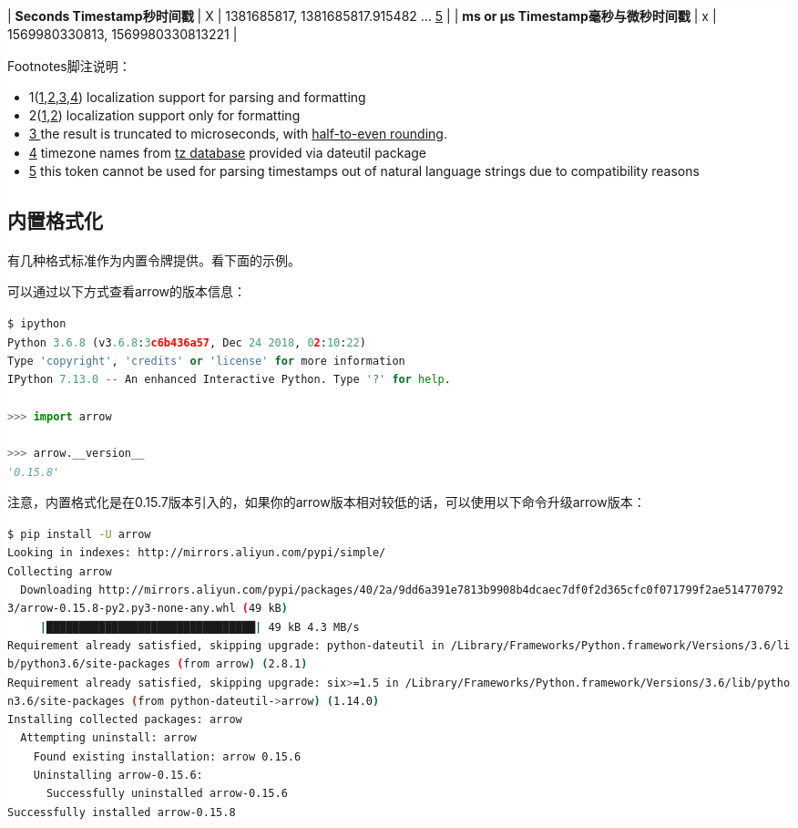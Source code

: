 | **Seconds Timestamp秒时间戳**          | X         | 1381685817, 1381685817.915482 … [5](https://arrow.readthedocs.io/en/latest/#t5) |
| **ms or µs Timestamp毫秒与微秒时间戳** | x         | 1569980330813, 1569980330813221                              |

Footnotes脚注说明：

- 1([1](https://arrow.readthedocs.io/en/latest/#id1),[2](https://arrow.readthedocs.io/en/latest/#id2),[3](https://arrow.readthedocs.io/en/latest/#id5),[4](https://arrow.readthedocs.io/en/latest/#id6)) localization support for parsing and formatting
- 2([1](https://arrow.readthedocs.io/en/latest/#id3),[2](https://arrow.readthedocs.io/en/latest/#id4)) localization support only for formatting
- [3 ](https://arrow.readthedocs.io/en/latest/#id7) the result is truncated to microseconds, with [half-to-even rounding](https://en.wikipedia.org/wiki/IEEE_floating_point#Roundings_to_nearest).
- [4](https://arrow.readthedocs.io/en/latest/#id8)  timezone names from [tz database](https://www.iana.org/time-zones) provided via dateutil package
- [5](https://arrow.readthedocs.io/en/latest/#id9)  this token cannot be used for parsing timestamps out of natural language strings due to compatibility reasons



## 内置格式化

有几种格式标准作为内置令牌提供。看下面的示例。

可以通过以下方式查看arrow的版本信息：

```python
$ ipython
Python 3.6.8 (v3.6.8:3c6b436a57, Dec 24 2018, 02:10:22)
Type 'copyright', 'credits' or 'license' for more information
IPython 7.13.0 -- An enhanced Interactive Python. Type '?' for help.

>>> import arrow

>>> arrow.__version__
'0.15.8'
```



注意，内置格式化是在0.15.7版本引入的，如果你的arrow版本相对较低的话，可以使用以下命令升级arrow版本：

```sh
$ pip install -U arrow
Looking in indexes: http://mirrors.aliyun.com/pypi/simple/
Collecting arrow
  Downloading http://mirrors.aliyun.com/pypi/packages/40/2a/9dd6a391e7813b9908b4dcaec7df0f2d365cfc0f071799f2ae5147707923/arrow-0.15.8-py2.py3-none-any.whl (49 kB)
     |████████████████████████████████| 49 kB 4.3 MB/s
Requirement already satisfied, skipping upgrade: python-dateutil in /Library/Frameworks/Python.framework/Versions/3.6/lib/python3.6/site-packages (from arrow) (2.8.1)
Requirement already satisfied, skipping upgrade: six>=1.5 in /Library/Frameworks/Python.framework/Versions/3.6/lib/python3.6/site-packages (from python-dateutil->arrow) (1.14.0)
Installing collected packages: arrow
  Attempting uninstall: arrow
    Found existing installation: arrow 0.15.6
    Uninstalling arrow-0.15.6:
      Successfully uninstalled arrow-0.15.6
Successfully installed arrow-0.15.8
```
